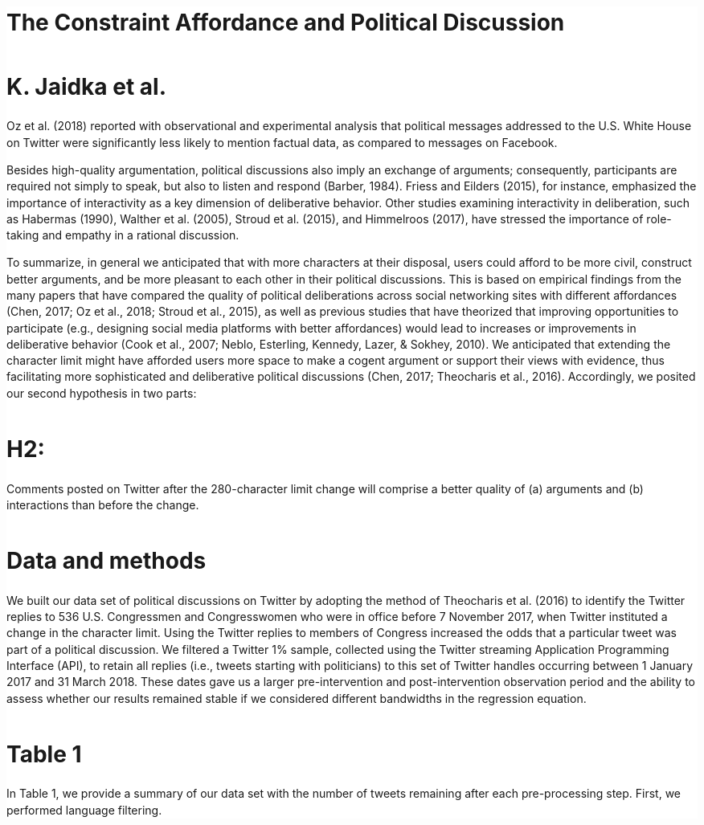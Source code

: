 # The Constraint Affordance and Political Discussion

# K. Jaidka et al.

Oz et al. (2018) reported with observational and experimental analysis that political messages addressed to the U.S. White House on Twitter were significantly less likely to mention factual data, as compared to messages on Facebook.

Besides high-quality argumentation, political discussions also imply an exchange of arguments; consequently, participants are required not simply to speak, but also to listen and respond (Barber, 1984). Friess and Eilders (2015), for instance, emphasized the importance of interactivity as a key dimension of deliberative behavior. Other studies examining interactivity in deliberation, such as Habermas (1990), Walther et al. (2005), Stroud et al. (2015), and Himmelroos (2017), have stressed the importance of role-taking and empathy in a rational discussion.

To summarize, in general we anticipated that with more characters at their disposal, users could afford to be more civil, construct better arguments, and be more pleasant to each other in their political discussions. This is based on empirical findings from the many papers that have compared the quality of political deliberations across social networking sites with different affordances (Chen, 2017; Oz et al., 2018; Stroud et al., 2015), as well as previous studies that have theorized that improving opportunities to participate (e.g., designing social media platforms with better affordances) would lead to increases or improvements in deliberative behavior (Cook et al., 2007; Neblo, Esterling, Kennedy, Lazer, & Sokhey, 2010). We anticipated that extending the character limit might have afforded users more space to make a cogent argument or support their views with evidence, thus facilitating more sophisticated and deliberative political discussions (Chen, 2017; Theocharis et al., 2016). Accordingly, we posited our second hypothesis in two parts:

# H2:

Comments posted on Twitter after the 280-character limit change will comprise a better quality of (a) arguments and (b) interactions than before the change.

# Data and methods

We built our data set of political discussions on Twitter by adopting the method of Theocharis et al. (2016) to identify the Twitter replies to 536 U.S. Congressmen and Congresswomen who were in office before 7 November 2017, when Twitter instituted a change in the character limit. Using the Twitter replies to members of Congress increased the odds that a particular tweet was part of a political discussion. We filtered a Twitter 1% sample, collected using the Twitter streaming Application Programming Interface (API), to retain all replies (i.e., tweets starting with politicians) to this set of Twitter handles occurring between 1 January 2017 and 31 March 2018. These dates gave us a larger pre-intervention and post-intervention observation period and the ability to assess whether our results remained stable if we considered different bandwidths in the regression equation.

# Table 1

In Table 1, we provide a summary of our data set with the number of tweets remaining after each pre-processing step. First, we performed language filtering.
